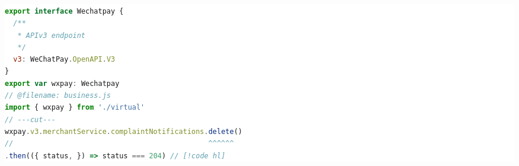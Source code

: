 ```js twoslash
export interface Wechatpay {
  /**
   * APIv3 endpoint
   */
  v3: WeChatPay.OpenAPI.V3
}
export var wxpay: Wechatpay
// @filename: business.js
import { wxpay } from './virtual'
// ---cut---
wxpay.v3.merchantService.complaintNotifications.delete()
//                                              ^^^^^^
.then(({ status, }) => status === 204) // [!code hl]
```
